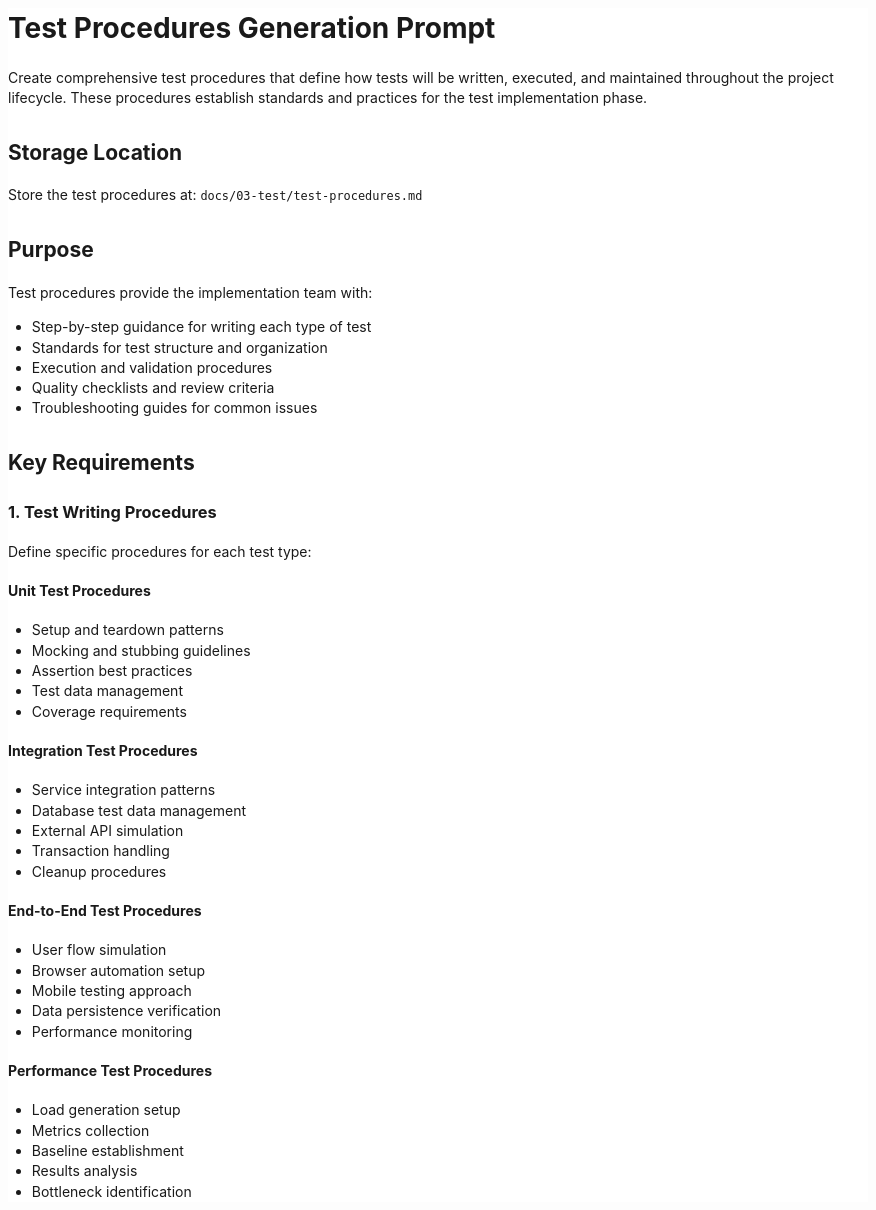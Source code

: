 # Test Procedures Generation Prompt

Create comprehensive test procedures that define how tests will be written, executed, and maintained throughout the project lifecycle. These procedures establish standards and practices for the test implementation phase.

## Storage Location

Store the test procedures at: `docs/03-test/test-procedures.md`

## Purpose

Test procedures provide the implementation team with:
- Step-by-step guidance for writing each type of test
- Standards for test structure and organization
- Execution and validation procedures
- Quality checklists and review criteria
- Troubleshooting guides for common issues

## Key Requirements

### 1. Test Writing Procedures

Define specific procedures for each test type:

#### Unit Test Procedures
- Setup and teardown patterns
- Mocking and stubbing guidelines
- Assertion best practices
- Test data management
- Coverage requirements

#### Integration Test Procedures
- Service integration patterns
- Database test data management
- External API simulation
- Transaction handling
- Cleanup procedures

#### End-to-End Test Procedures
- User flow simulation
- Browser automation setup
- Mobile testing approach
- Data persistence verification
- Performance monitoring

#### Performance Test Procedures
- Load generation setup
- Metrics collection
- Baseline establishment
- Results analysis
- Bottleneck identification
